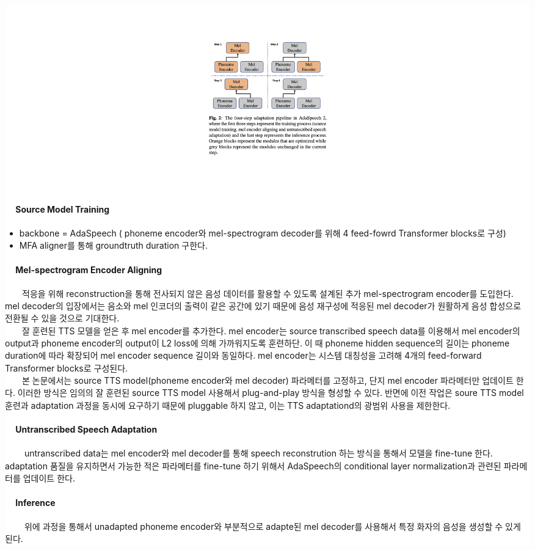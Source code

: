 <center><img src="/img/in-post/2023/2023-05-25/fig2.png" width="200" height="300"></center>  

#### &emsp; **Source Model Training**
  + backbone = AdaSpeech ( phoneme encoder와 mel-spectrogram decoder를 위해 4 feed-fowrd Transformer blocks로 구성)  
  + MFA aligner를 통해 groundtruth duration 구한다.  

#### &emsp; **Mel-spectrogram Encoder Aligning**
&emsp;&emsp;적응을 위해 reconstruction을 통해 전사되지 않은 음성 데이터를 활용할 수 있도록 설계된 추가 mel-spectrogram encoder를 도입한다. mel decoder의 입장에서는 음소와 mel 인코더의 출력이 같은 공간에 있기 때문에 음성 재구성에 적응된 mel decoder가 원활하게 음성 합성으로 전환될 수 있을 것으로 기대한다.  
&emsp;&emsp;잘 훈련된 TTS 모델을 얻은 후 mel encoder를 추가한다. mel encoder는 source transcribed speech data를 이용해서 mel encoder의 output과 phoneme encoder의 output이 L2 loss에 의해 가까워지도록 훈련하단. 이 때 phoneme hidden sequence의 길이는 phoneme duration에 따라 확장되어 mel encoder sequence 길이와 동일하다. mel encoder는 시스템 대칭성을 고려해 4개의 feed-forward Transformer blocks로 구성된다.  
&emsp;&emsp;본 논문에서는 source TTS model(phoneme encoder와 mel decoder) 파라메터를 고정하고, 단지 mel encoder 파라메터만 업데이트 한다. 이러한 방식은 임의의 잘 훈련된 source TTS model 사용해서 plug-and-play 방식을 형성할 수 있다. 반면에 이전 작업은 soure TTS model 훈련과 adaptation 과정을 동시에 요구하기 때문에 pluggable 하지 않고, 이는 TTS adaptationd의 광범위 사용을 제한한다.
#### &emsp; **Untranscribed Speech Adaptation**
&emsp;&emsp; untranscribed data는 mel encoder와 mel decoder를 통해 speech reconstrution 하는 방식을 통해서 모델을 fine-tune 한다. adaptation 품질을 유지하면서 가능한 적은 파라메터를 fine-tune 하기 위해서 AdaSpeech의 conditional layer normalization과 관련된 파라메터를 업데이트 한다.
#### &emsp; **Inference**  
&emsp;&emsp; 위에 과정을 통해서 unadapted phoneme encoder와 부분적으로 adapte된 mel decoder를 사용해서 특정 화자의 음성을 생성할 수 있게 된다.

